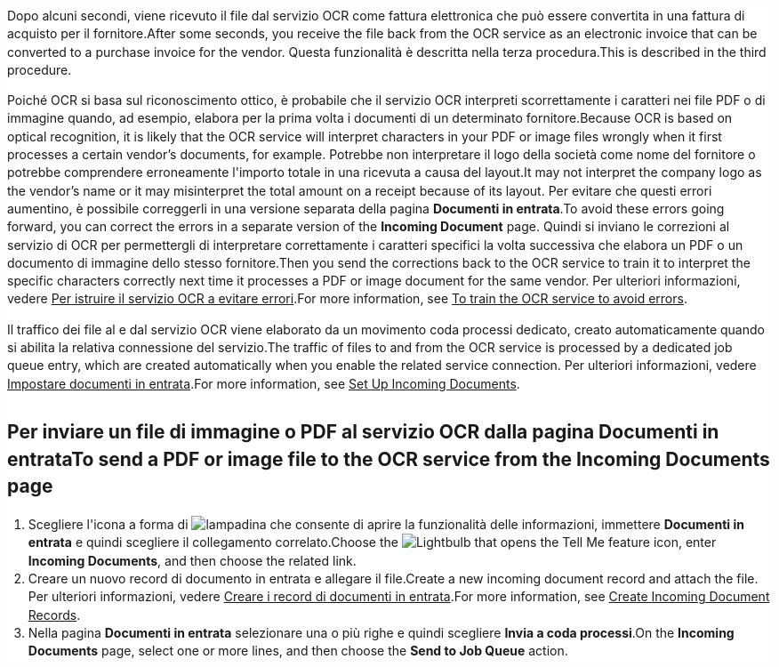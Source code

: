 <span data-ttu-id="6f8ea-110">Dopo alcuni secondi, viene ricevuto il file dal servizio OCR come fattura elettronica che può essere convertita in una fattura di acquisto per il fornitore.</span><span class="sxs-lookup"><span data-stu-id="6f8ea-110">After some seconds, you receive the file back from the OCR service as an electronic invoice that can be converted to a purchase invoice for the vendor.</span></span> <span data-ttu-id="6f8ea-111">Questa funzionalità è descritta nella terza procedura.</span><span class="sxs-lookup"><span data-stu-id="6f8ea-111">This is described in the third procedure.</span></span>

<span data-ttu-id="6f8ea-112">Poiché OCR si basa sul riconoscimento ottico, è probabile che il servizio OCR interpreti scorrettamente i caratteri nei file PDF o di immagine quando, ad esempio, elabora per la prima volta i documenti di un determinato fornitore.</span><span class="sxs-lookup"><span data-stu-id="6f8ea-112">Because OCR is based on optical recognition, it is likely that the OCR service will interpret characters in your PDF or image files wrongly when it first processes a certain vendor’s documents, for example.</span></span> <span data-ttu-id="6f8ea-113">Potrebbe non interpretare il logo della società come nome del fornitore o potrebbe comprendere erroneamente l'importo totale in una ricevuta a causa del layout.</span><span class="sxs-lookup"><span data-stu-id="6f8ea-113">It may not interpret the company logo as the vendor’s name or it may misinterpret the total amount on a receipt because of its layout.</span></span> <span data-ttu-id="6f8ea-114">Per evitare che questi errori aumentino, è possibile correggerli in una versione separata della pagina **Documenti in entrata**.</span><span class="sxs-lookup"><span data-stu-id="6f8ea-114">To avoid these errors going forward, you can correct the errors in a separate version of the **Incoming Document** page.</span></span> <span data-ttu-id="6f8ea-115">Quindi si inviano le correzioni al servizio di OCR per permettergli di interpretare correttamente i caratteri specifici la volta successiva che elabora un PDF o un documento di immagine dello stesso fornitore.</span><span class="sxs-lookup"><span data-stu-id="6f8ea-115">Then you send the corrections back to the OCR service to train it to interpret the specific characters correctly next time it processes a PDF or image document for the same vendor.</span></span> <span data-ttu-id="6f8ea-116">Per ulteriori informazioni, vedere [Per istruire il servizio OCR a evitare errori](across-how-use-ocr-pdf-images-files.md#to-train-the-ocr-service-to-avoid-errors).</span><span class="sxs-lookup"><span data-stu-id="6f8ea-116">For more information, see [To train the OCR service to avoid errors](across-how-use-ocr-pdf-images-files.md#to-train-the-ocr-service-to-avoid-errors).</span></span>

<span data-ttu-id="6f8ea-117">Il traffico dei file al e dal servizio OCR viene elaborato da un movimento coda processi dedicato, creato automaticamente quando si abilita la relativa connessione del servizio.</span><span class="sxs-lookup"><span data-stu-id="6f8ea-117">The traffic of files to and from the OCR service is processed by a dedicated job queue entry, which are created automatically when you enable the related service connection.</span></span> <span data-ttu-id="6f8ea-118">Per ulteriori informazioni, vedere [Impostare documenti in entrata](across-how-setup-income-documents.md).</span><span class="sxs-lookup"><span data-stu-id="6f8ea-118">For more information, see [Set Up Incoming Documents](across-how-setup-income-documents.md).</span></span>

## <a name="to-send-a-pdf-or-image-file-to-the-ocr-service-from-the-incoming-documents-page"></a><span data-ttu-id="6f8ea-119">Per inviare un file di immagine o PDF al servizio OCR dalla pagina **Documenti in entrata**</span><span class="sxs-lookup"><span data-stu-id="6f8ea-119">To send a PDF or image file to the OCR service from the **Incoming Documents** page</span></span>
1. <span data-ttu-id="6f8ea-120">Scegliere l'icona a forma di ![lampadina che consente di aprire la funzionalità delle informazioni](media/ui-search/search_small.png "Informazioni sull'operazione che si desidera eseguire"), immettere **Documenti in entrata** e quindi scegliere il collegamento correlato.</span><span class="sxs-lookup"><span data-stu-id="6f8ea-120">Choose the ![Lightbulb that opens the Tell Me feature](media/ui-search/search_small.png "Tell me what you want to do") icon, enter **Incoming Documents**, and then choose the related link.</span></span>
2. <span data-ttu-id="6f8ea-121">Creare un nuovo record di documento in entrata e allegare il file.</span><span class="sxs-lookup"><span data-stu-id="6f8ea-121">Create a new incoming document record and attach the file.</span></span> <span data-ttu-id="6f8ea-122">Per ulteriori informazioni, vedere [Creare i record di documenti in entrata](across-how-create-income-document-records.md).</span><span class="sxs-lookup"><span data-stu-id="6f8ea-122">For more information, see [Create Incoming Document Records](across-how-create-income-document-records.md).</span></span>  
3. <span data-ttu-id="6f8ea-123">Nella pagina **Documenti in entrata** selezionare una o più righe e quindi scegliere **Invia a coda processi**.</span><span class="sxs-lookup"><span data-stu-id="6f8ea-123">On the **Incoming Documents** page, select one or more lines, and then choose the **Send to Job Queue** action.</span></span>